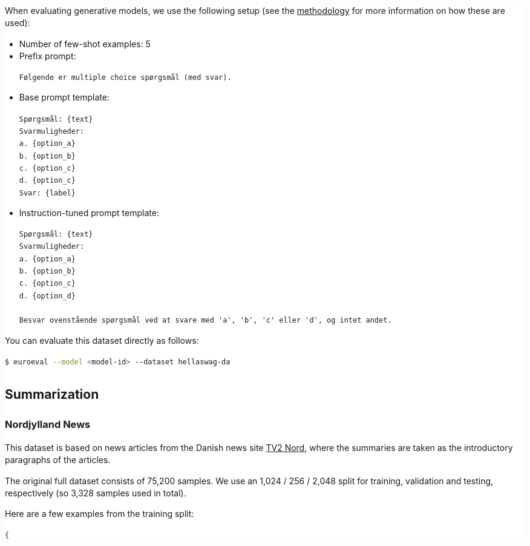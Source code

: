 When evaluating generative models, we use the following setup (see the
[methodology](/methodology) for more information on how these are used):

- Number of few-shot examples: 5
- Prefix prompt:
  ```
  Følgende er multiple choice spørgsmål (med svar).
  ```
- Base prompt template:
  ```
  Spørgsmål: {text}
  Svarmuligheder:
  a. {option_a}
  b. {option_b}
  c. {option_c}
  d. {option_c}
  Svar: {label}
  ```
- Instruction-tuned prompt template:
  ```
  Spørgsmål: {text}
  Svarmuligheder:
  a. {option_a}
  b. {option_b}
  c. {option_c}
  d. {option_d}

  Besvar ovenstående spørgsmål ved at svare med 'a', 'b', 'c' eller 'd', og intet andet.
  ```

You can evaluate this dataset directly as follows:

```bash
$ euroeval --model <model-id> --dataset hellaswag-da
```


## Summarization

### Nordjylland News

This dataset is based on news articles from the Danish news site [TV2
Nord](https://www.tv2nord.dk/), where the summaries are taken as the introductory
paragraphs of the articles.

The original full dataset consists of 75,200 samples. We use an 1,024 / 256 / 2,048
split for training, validation and testing, respectively (so 3,328 samples used in
total).

Here are a few examples from the training split:

```json
{
```